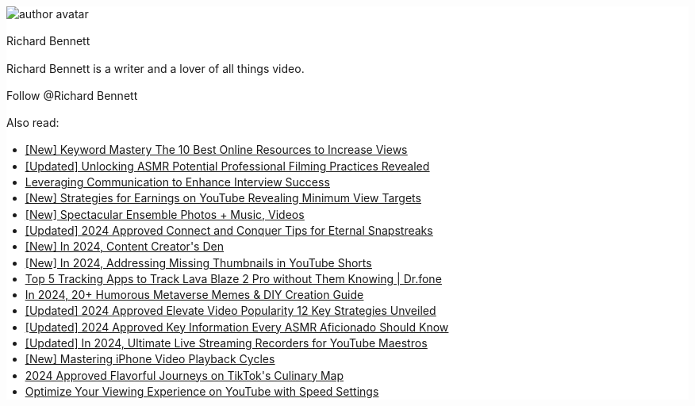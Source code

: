 ![author avatar](https://images.wondershare.com/filmora/article-images/richard-bennett.jpg)

Richard Bennett

Richard Bennett is a writer and a lover of all things video.

Follow @Richard Bennett


<ins class="adsbygoogle"
     style="display:block"
     data-ad-format="autorelaxed"
     data-ad-client="ca-pub-7571918770474297"
     data-ad-slot="1223367746"></ins>



<ins class="adsbygoogle"
     style="display:block"
     data-ad-client="ca-pub-7571918770474297"
     data-ad-slot="8358498916"
     data-ad-format="auto"
     data-full-width-responsive="true"></ins>



<span class="atpl-alsoreadstyle">Also read:</span>
<div><ul>
<li><a href="https://youtube-lab.techidaily.com/eyword-mastery-the-10-best-online-resources-to-increase-views/"><u>[New] Keyword Mastery  The 10 Best Online Resources to Increase Views</u></a></li>
<li><a href="https://youtube-lab.techidaily.com/ed-unlocking-asmr-potential-professional-filming-practices-revealed/"><u>[Updated] Unlocking ASMR Potential  Professional Filming Practices Revealed</u></a></li>
<li><a href="https://extra-tips.techidaily.com/leveraging-communication-to-enhance-interview-success/"><u>Leveraging Communication to Enhance Interview Success</u></a></li>
<li><a href="https://youtube-stream.techidaily.com/new-strategies-for-earnings-on-youtube-revealing-minimum-view-targets/"><u>[New] Strategies for Earnings on YouTube  Revealing Minimum View Targets</u></a></li>
<li><a href="https://youtube-stream.techidaily.com/new-spectacular-ensemble-photos-plus-music-videos/"><u>[New] Spectacular Ensemble  Photos + Music, Videos</u></a></li>
<li><a href="https://snapchat-videos.techidaily.com/updated-2024-approved-connect-and-conquer-tips-for-eternal-snapstreaks/"><u>[Updated] 2024 Approved  Connect and Conquer  Tips for Eternal Snapstreaks</u></a></li>
<li><a href="https://youtube-lab.techidaily.com/n-2024-content-creators-den/"><u>[New] In 2024, Content Creator's Den</u></a></li>
<li><a href="https://youtube-lab.techidaily.com/n-2024-addressing-missing-thumbnails-in-youtube-shorts/"><u>[New] In 2024, Addressing Missing Thumbnails in YouTube Shorts</u></a></li>
<li><a href="https://android-location-track.techidaily.com/top-5-tracking-apps-to-track-lava-blaze-2-pro-without-them-knowing-drfone-by-drfone-virtual-android/"><u>Top 5 Tracking Apps to Track Lava Blaze 2 Pro without Them Knowing | Dr.fone</u></a></li>
<li><a href="https://extra-tips.techidaily.com/in-2024-20plus-humorous-metaverse-memes-and-diy-creation-guide/"><u>In 2024, 20+ Humorous Metaverse Memes & DIY Creation Guide</u></a></li>
<li><a href="https://youtube-lab.techidaily.com/ed-2024-approved-elevate-video-popularity-12-key-strategies-unveiled/"><u>[Updated] 2024 Approved  Elevate Video Popularity  12 Key Strategies Unveiled</u></a></li>
<li><a href="https://youtube-lab.techidaily.com/ed-2024-approved-key-information-every-asmr-aficionado-should-know/"><u>[Updated] 2024 Approved  Key Information Every ASMR Aficionado Should Know</u></a></li>
<li><a href="https://youtube-lab.techidaily.com/ed-in-2024-ultimate-live-streaming-recorders-for-youtube-maestros/"><u>[Updated] In 2024, Ultimate Live Streaming Recorders for YouTube Maestros</u></a></li>
<li><a href="https://youtube-lab.techidaily.com/astering-iphone-video-playback-cycles/"><u>[New] Mastering iPhone Video Playback Cycles</u></a></li>
<li><a href="https://tiktok-video-recordings.techidaily.com/2024-approved-flavorful-journeys-on-tiktoks-culinary-map/"><u>2024 Approved  Flavorful Journeys on TikTok's Culinary Map</u></a></li>
<li><a href="https://youtube-lab.techidaily.com/ize-your-viewing-experience-on-youtube-with-speed-settings/"><u>Optimize Your Viewing Experience on YouTube with Speed Settings</u></a></li>